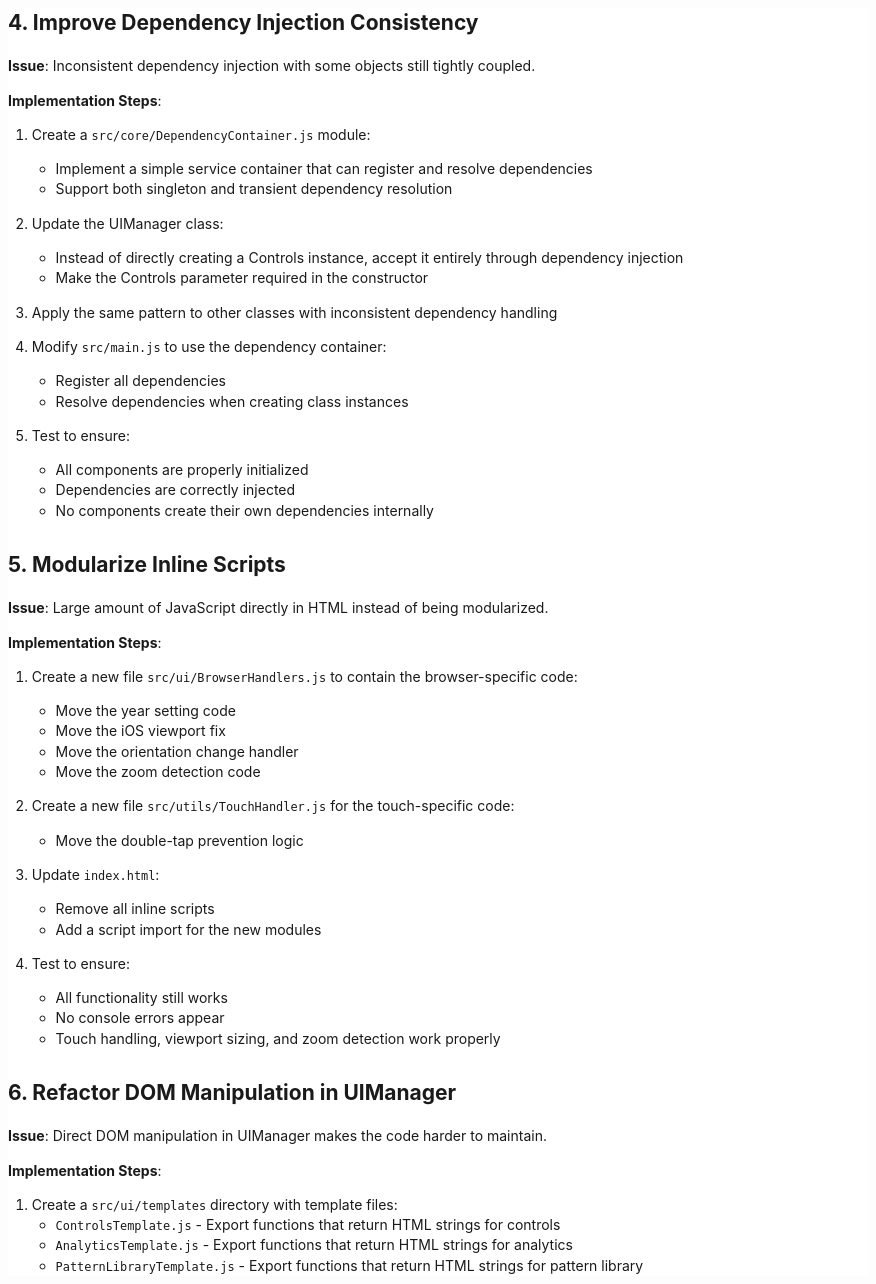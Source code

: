 ## 4. Improve Dependency Injection Consistency

**Issue**: Inconsistent dependency injection with some objects still tightly coupled.

**Implementation Steps**:

1. Create a `src/core/DependencyContainer.js` module:
   - Implement a simple service container that can register and resolve dependencies
   - Support both singleton and transient dependency resolution

2. Update the UIManager class:
   - Instead of directly creating a Controls instance, accept it entirely through dependency injection
   - Make the Controls parameter required in the constructor

3. Apply the same pattern to other classes with inconsistent dependency handling

4. Modify `src/main.js` to use the dependency container:
   - Register all dependencies
   - Resolve dependencies when creating class instances

5. Test to ensure:
   - All components are properly initialized
   - Dependencies are correctly injected
   - No components create their own dependencies internally

## 5. Modularize Inline Scripts

**Issue**: Large amount of JavaScript directly in HTML instead of being modularized.

**Implementation Steps**:

1. Create a new file `src/ui/BrowserHandlers.js` to contain the browser-specific code:
   - Move the year setting code
   - Move the iOS viewport fix
   - Move the orientation change handler
   - Move the zoom detection code

2. Create a new file `src/utils/TouchHandler.js` for the touch-specific code:
   - Move the double-tap prevention logic

3. Update `index.html`:
   - Remove all inline scripts
   - Add a script import for the new modules

4. Test to ensure:
   - All functionality still works
   - No console errors appear
   - Touch handling, viewport sizing, and zoom detection work properly

## 6. Refactor DOM Manipulation in UIManager

**Issue**: Direct DOM manipulation in UIManager makes the code harder to maintain.

**Implementation Steps**:

1. Create a `src/ui/templates` directory with template files:
   - `ControlsTemplate.js` - Export functions that return HTML strings for controls
   - `AnalyticsTemplate.js` - Export functions that return HTML strings for analytics
   - `PatternLibraryTemplate.js` - Export functions that return HTML strings for pattern library
